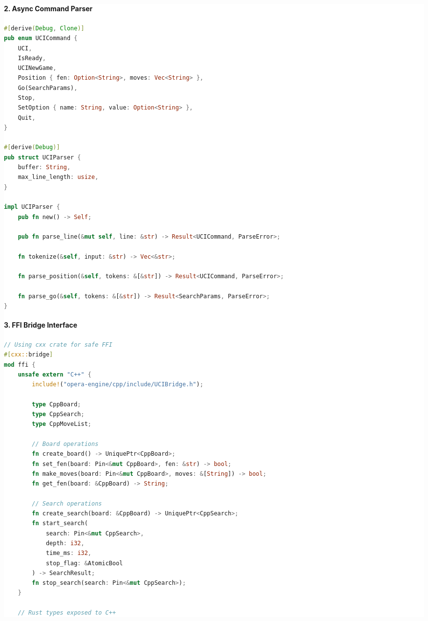 
#### 2. Async Command Parser
```rust
#[derive(Debug, Clone)]
pub enum UCICommand {
    UCI,
    IsReady,
    UCINewGame,
    Position { fen: Option<String>, moves: Vec<String> },
    Go(SearchParams),
    Stop,
    SetOption { name: String, value: Option<String> },
    Quit,
}

#[derive(Debug)]
pub struct UCIParser {
    buffer: String,
    max_line_length: usize,
}

impl UCIParser {
    pub fn new() -> Self;
    
    pub fn parse_line(&mut self, line: &str) -> Result<UCICommand, ParseError>;
    
    fn tokenize(&self, input: &str) -> Vec<&str>;
    
    fn parse_position(&self, tokens: &[&str]) -> Result<UCICommand, ParseError>;
    
    fn parse_go(&self, tokens: &[&str]) -> Result<SearchParams, ParseError>;
}
```

#### 3. FFI Bridge Interface
```rust
// Using cxx crate for safe FFI
#[cxx::bridge]
mod ffi {
    unsafe extern "C++" {
        include!("opera-engine/cpp/include/UCIBridge.h");
        
        type CppBoard;
        type CppSearch;
        type CppMoveList;
        
        // Board operations
        fn create_board() -> UniquePtr<CppBoard>;
        fn set_fen(board: Pin<&mut CppBoard>, fen: &str) -> bool;
        fn make_moves(board: Pin<&mut CppBoard>, moves: &[String]) -> bool;
        fn get_fen(board: &CppBoard) -> String;
        
        // Search operations
        fn create_search(board: &CppBoard) -> UniquePtr<CppSearch>;
        fn start_search(
            search: Pin<&mut CppSearch>,
            depth: i32,
            time_ms: i32,
            stop_flag: &AtomicBool
        ) -> SearchResult;
        fn stop_search(search: Pin<&mut CppSearch>);
    }
    
    // Rust types exposed to C++
```